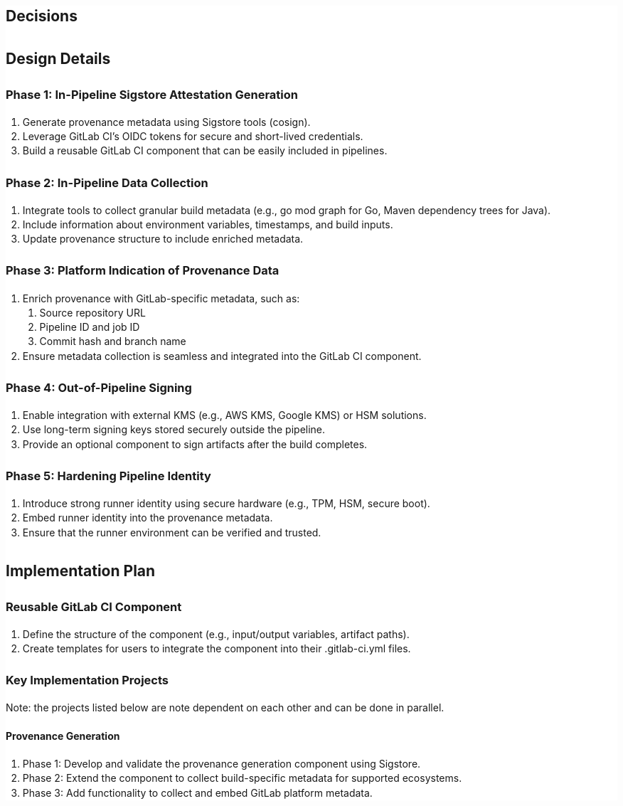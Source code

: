 ## Decisions

## Design Details

### Phase 1: In-Pipeline Sigstore Attestation Generation

1. Generate provenance metadata using Sigstore tools (cosign).
1. Leverage GitLab CI’s OIDC tokens for secure and short-lived credentials.
1. Build a reusable GitLab CI component that can be easily included in pipelines.

### Phase 2: In-Pipeline Data Collection

1. Integrate tools to collect granular build metadata (e.g., go mod graph for Go, Maven dependency trees for Java).
1. Include information about environment variables, timestamps, and build inputs.
1. Update provenance structure to include enriched metadata.

### Phase 3: Platform Indication of Provenance Data

1. Enrich provenance with GitLab-specific metadata, such as:
   1. Source repository URL
   1. Pipeline ID and job ID
   1. Commit hash and branch name
1. Ensure metadata collection is seamless and integrated into the GitLab CI component.

### Phase 4: Out-of-Pipeline Signing

1. Enable integration with external KMS (e.g., AWS KMS, Google KMS) or HSM solutions.
1. Use long-term signing keys stored securely outside the pipeline.
1. Provide an optional component to sign artifacts after the build completes.

### Phase 5: Hardening Pipeline Identity

1. Introduce strong runner identity using secure hardware (e.g., TPM, HSM, secure boot).
1. Embed runner identity into the provenance metadata.
1. Ensure that the runner environment can be verified and trusted.

## Implementation Plan

### Reusable GitLab CI Component

1. Define the structure of the component (e.g., input/output variables, artifact paths).
1. Create templates for users to integrate the component into their .gitlab-ci.yml files.

### Key Implementation Projects

Note: the projects listed below are note dependent on each other and can be done in parallel.

#### Provenance Generation
  
1. Phase 1: Develop and validate the provenance generation component using Sigstore. 
1. Phase 2: Extend the component to collect build-specific metadata for supported ecosystems. 
1. Phase 3: Add functionality to collect and embed GitLab platform metadata.

